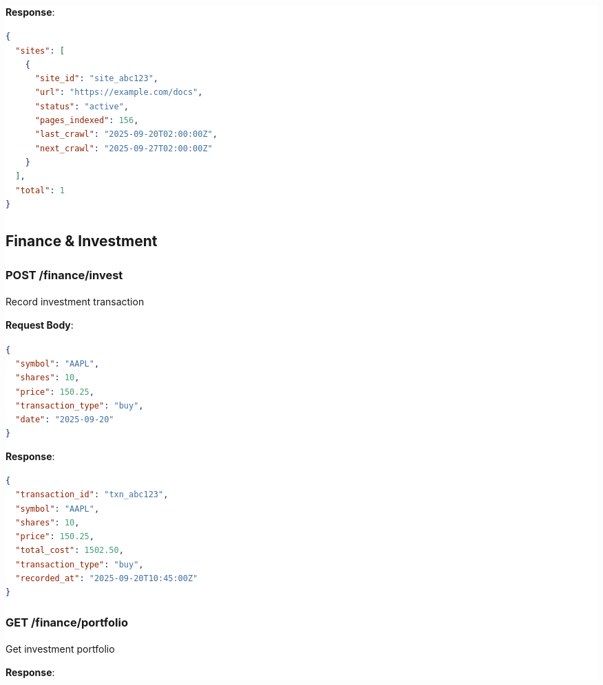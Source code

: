 **Response**:

```json
{
  "sites": [
    {
      "site_id": "site_abc123",
      "url": "https://example.com/docs",
      "status": "active",
      "pages_indexed": 156,
      "last_crawl": "2025-09-20T02:00:00Z",
      "next_crawl": "2025-09-27T02:00:00Z"
    }
  ],
  "total": 1
}
```

## Finance & Investment

### POST /finance/invest

Record investment transaction

**Request Body**:

```json
{
  "symbol": "AAPL",
  "shares": 10,
  "price": 150.25,
  "transaction_type": "buy",
  "date": "2025-09-20"
}
```

**Response**:

```json
{
  "transaction_id": "txn_abc123",
  "symbol": "AAPL",
  "shares": 10,
  "price": 150.25,
  "total_cost": 1502.50,
  "transaction_type": "buy", 
  "recorded_at": "2025-09-20T10:45:00Z"
}
```

### GET /finance/portfolio

Get investment portfolio

**Response**:
